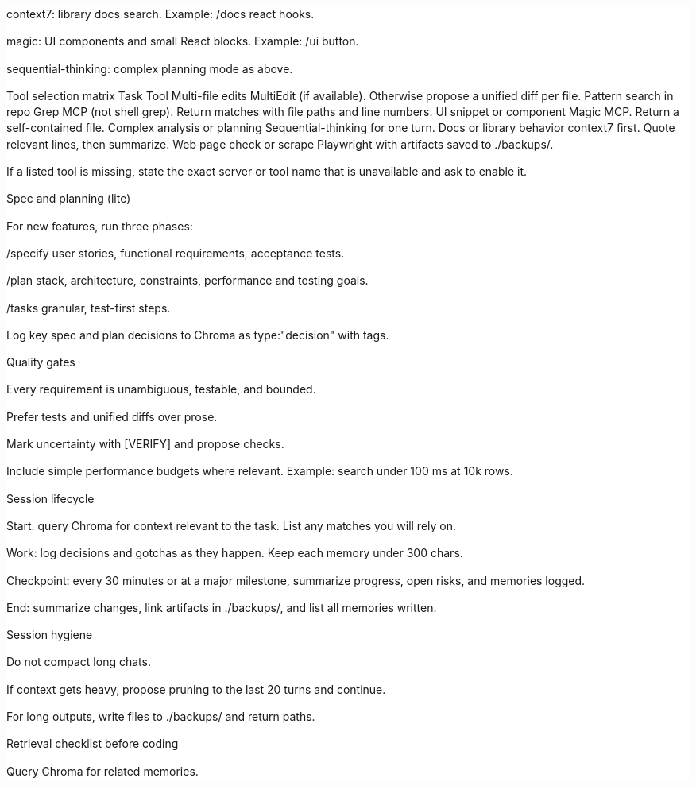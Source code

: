 context7: library docs search. Example: /docs react hooks.

magic: UI components and small React blocks. Example: /ui button.

sequential-thinking: complex planning mode as above.

Tool selection matrix
Task	Tool
Multi-file edits	MultiEdit (if available). Otherwise propose a unified diff per file.
Pattern search in repo	Grep MCP (not shell grep). Return matches with file paths and line numbers.
UI snippet or component	Magic MCP. Return a self-contained file.
Complex analysis or planning	Sequential-thinking for one turn.
Docs or library behavior	context7 first. Quote relevant lines, then summarize.
Web page check or scrape	Playwright with artifacts saved to ./backups/.

If a listed tool is missing, state the exact server or tool name that is unavailable and ask to enable it.

Spec and planning (lite)

For new features, run three phases:

/specify user stories, functional requirements, acceptance tests.

/plan stack, architecture, constraints, performance and testing goals.

/tasks granular, test-first steps.

Log key spec and plan decisions to Chroma as type:"decision" with tags.

Quality gates

Every requirement is unambiguous, testable, and bounded.

Prefer tests and unified diffs over prose.

Mark uncertainty with [VERIFY] and propose checks.

Include simple performance budgets where relevant. Example: search under 100 ms at 10k rows.

Session lifecycle

Start: query Chroma for context relevant to the task. List any matches you will rely on.

Work: log decisions and gotchas as they happen. Keep each memory under 300 chars.

Checkpoint: every 30 minutes or at a major milestone, summarize progress, open risks, and memories logged.

End: summarize changes, link artifacts in ./backups/, and list all memories written.

Session hygiene

Do not compact long chats.

If context gets heavy, propose pruning to the last 20 turns and continue.

For long outputs, write files to ./backups/ and return paths.

Retrieval checklist before coding

Query Chroma for related memories.
